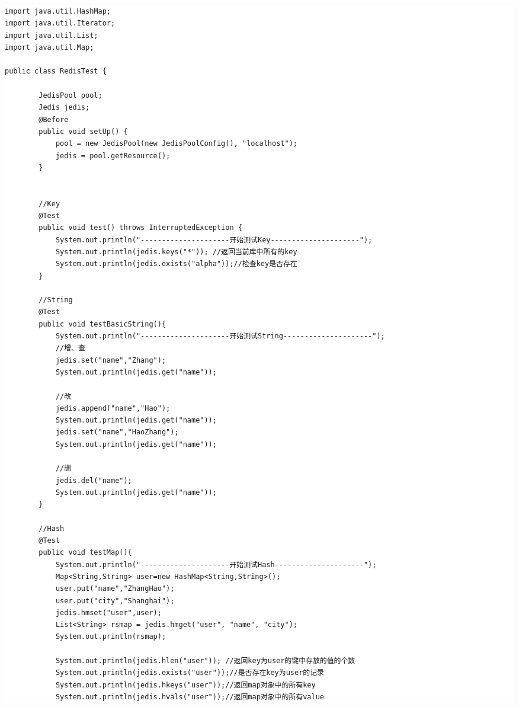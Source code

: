 	import java.util.HashMap;
	import java.util.Iterator;
	import java.util.List;
	import java.util.Map;

	public class RedisTest {

	        JedisPool pool;
	        Jedis jedis;
	        @Before
	        public void setUp() {
	            pool = new JedisPool(new JedisPoolConfig(), "localhost");
	            jedis = pool.getResource();
	        }
	        
	        
	        //Key
	        @Test
	        public void test() throws InterruptedException {
	        	System.out.println("---------------------开始测试Key---------------------");
	            System.out.println(jedis.keys("*")); //返回当前库中所有的key
	            System.out.println(jedis.exists("alpha"));//检查key是否存在
	        }
	        
	        //String
	        @Test
	        public void testBasicString(){
	            System.out.println("---------------------开始测试String---------------------");
	            //增、查
	            jedis.set("name","Zhang");
	            System.out.println(jedis.get("name"));

	            //改
	            jedis.append("name","Hao");
	            System.out.println(jedis.get("name"));
	            jedis.set("name","HaoZhang");
	            System.out.println(jedis.get("name"));

	            //删
	            jedis.del("name");
	            System.out.println(jedis.get("name"));
	        }

	        //Hash
	        @Test
	        public void testMap(){
	        	System.out.println("---------------------开始测试Hash---------------------");
	            Map<String,String> user=new HashMap<String,String>();
	            user.put("name","ZhangHao");
	            user.put("city","Shanghai");
	            jedis.hmset("user",user);
	            List<String> rsmap = jedis.hmget("user", "name", "city");
	            System.out.println(rsmap);
	            
	            System.out.println(jedis.hlen("user")); //返回key为user的键中存放的值的个数
	            System.out.println(jedis.exists("user"));//是否存在key为user的记录
	            System.out.println(jedis.hkeys("user"));//返回map对象中的所有key
	            System.out.println(jedis.hvals("user"));//返回map对象中的所有value
